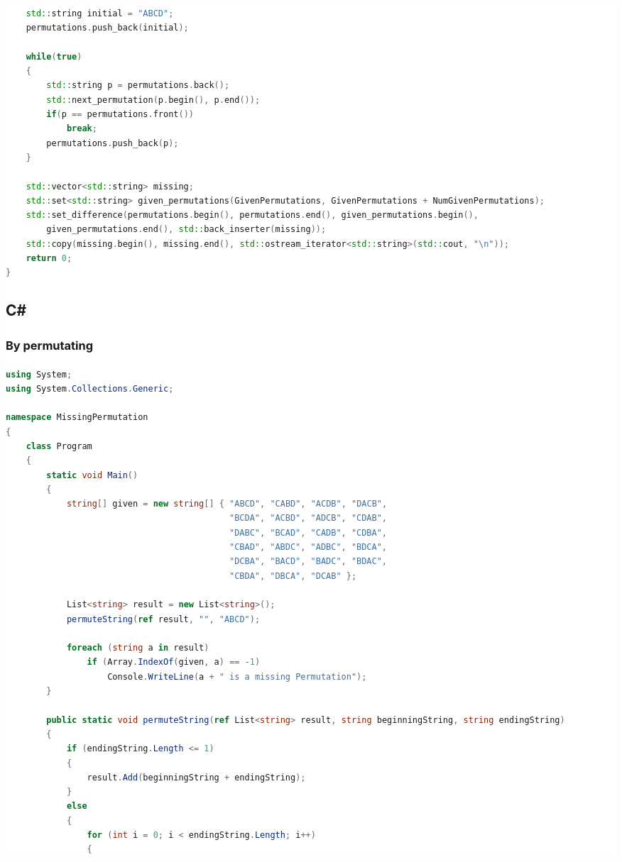 ```cpp
    std::string initial = "ABCD";
    permutations.push_back(initial);

    while(true)
    {
        std::string p = permutations.back();
        std::next_permutation(p.begin(), p.end());
        if(p == permutations.front())
            break;
        permutations.push_back(p);
    }

    std::vector<std::string> missing;
    std::set<std::string> given_permutations(GivenPermutations, GivenPermutations + NumGivenPermutations);
    std::set_difference(permutations.begin(), permutations.end(), given_permutations.begin(),
        given_permutations.end(), std::back_inserter(missing));
    std::copy(missing.begin(), missing.end(), std::ostream_iterator<std::string>(std::cout, "\n"));
    return 0;
}
```


## C#

### By permutating

```c#
using System;
using System.Collections.Generic;

namespace MissingPermutation
{
    class Program
    {
        static void Main()
        {
            string[] given = new string[] { "ABCD", "CABD", "ACDB", "DACB",
                                            "BCDA", "ACBD", "ADCB", "CDAB",
                                            "DABC", "BCAD", "CADB", "CDBA",
                                            "CBAD", "ABDC", "ADBC", "BDCA",
                                            "DCBA", "BACD", "BADC", "BDAC",
                                            "CBDA", "DBCA", "DCAB" };

            List<string> result = new List<string>();
            permuteString(ref result, "", "ABCD");

            foreach (string a in result)
                if (Array.IndexOf(given, a) == -1)
                    Console.WriteLine(a + " is a missing Permutation");
        }

        public static void permuteString(ref List<string> result, string beginningString, string endingString)
        {
            if (endingString.Length <= 1)
            {
                result.Add(beginningString + endingString);
            }
            else
            {
                for (int i = 0; i < endingString.Length; i++)
                {
```